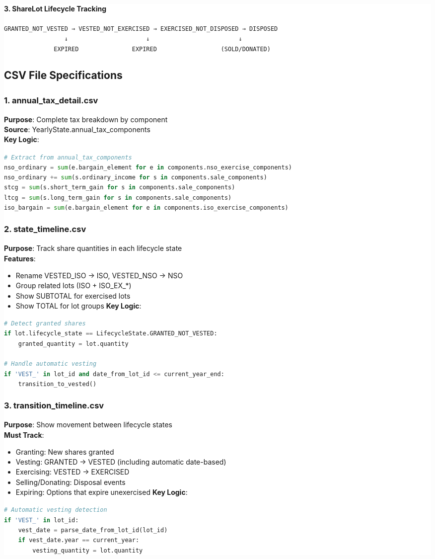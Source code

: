 #### 3. ShareLot Lifecycle Tracking
```
GRANTED_NOT_VESTED → VESTED_NOT_EXERCISED → EXERCISED_NOT_DISPOSED → DISPOSED
                 ↓                      ↓                         ↓
              EXPIRED               EXPIRED                  (SOLD/DONATED)
```

## CSV File Specifications

### 1. annual_tax_detail.csv
**Purpose**: Complete tax breakdown by component  
**Source**: YearlyState.annual_tax_components  
**Key Logic**:
```python
# Extract from annual_tax_components
nso_ordinary = sum(e.bargain_element for e in components.nso_exercise_components)
nso_ordinary += sum(s.ordinary_income for s in components.sale_components)
stcg = sum(s.short_term_gain for s in components.sale_components)
ltcg = sum(s.long_term_gain for s in components.sale_components)
iso_bargain = sum(e.bargain_element for e in components.iso_exercise_components)
```

### 2. state_timeline.csv
**Purpose**: Track share quantities in each lifecycle state  
**Features**:
- Rename VESTED_ISO → ISO, VESTED_NSO → NSO
- Group related lots (ISO + ISO_EX_*)
- Show SUBTOTAL for exercised lots
- Show TOTAL for lot groups
**Key Logic**:
```python
# Detect granted shares
if lot.lifecycle_state == LifecycleState.GRANTED_NOT_VESTED:
    granted_quantity = lot.quantity

# Handle automatic vesting
if 'VEST_' in lot_id and date_from_lot_id <= current_year_end:
    transition_to_vested()
```

### 3. transition_timeline.csv
**Purpose**: Show movement between lifecycle states  
**Must Track**:
- Granting: New shares granted
- Vesting: GRANTED → VESTED (including automatic date-based)
- Exercising: VESTED → EXERCISED
- Selling/Donating: Disposal events
- Expiring: Options that expire unexercised
**Key Logic**:
```python
# Automatic vesting detection
if 'VEST_' in lot_id:
    vest_date = parse_date_from_lot_id(lot_id)
    if vest_date.year == current_year:
        vesting_quantity = lot.quantity
```
